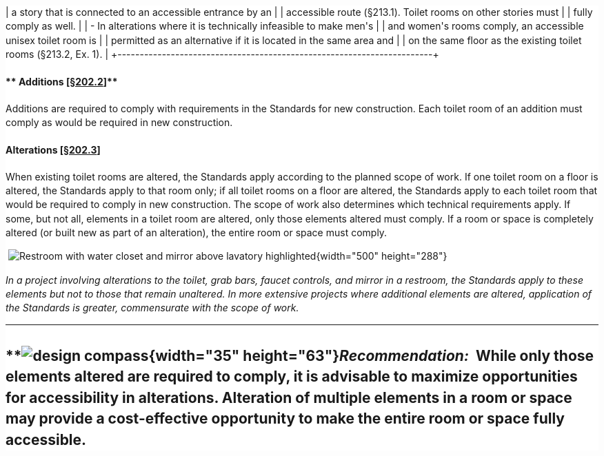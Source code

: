 |     a story that is connected to an accessible entrance by an         |
|     accessible route (§213.1). Toilet rooms on other stories must     |
|     fully comply as well.                                             |
| -   In alterations where it is technically infeasible to make men\'s  |
|     and women\'s rooms comply, an accessible unisex toilet room is    |
|     permitted as an alternative if it is located in the same area and |
|     on the same floor as the existing toilet rooms (§213.2, Ex. 1).   |
+-----------------------------------------------------------------------+

#### ** Additions \[[§202.2](/guidelines-and-standards/buildings-and-sites/about-the-ada-standards/ada-standards/chapter-2-scoping-requirements#202%20Existing%20Buildings%20and%20Facilities)\]**

Additions are required to comply with requirements in the Standards for
new construction. Each toilet room of an addition must comply as would
be required in new construction.

#### **Alterations \[[§202.3](/guidelines-and-standards/buildings-and-sites/about-the-ada-standards/ada-standards/chapter-2-scoping-requirements#202%20Existing%20Buildings%20and%20Facilities)\]**

When existing toilet rooms are altered, the Standards apply according to
the planned scope of work. If one toilet room on a floor is altered, the
Standards apply to that room only; if all toilet rooms on a floor are
altered, the Standards apply to each toilet room that would be required
to comply in new construction. The scope of work also determines which
technical requirements apply. If some, but not all, elements in a toilet
room are altered, only those elements altered must comply. If a room or
space is completely altered (or built new as part of an alteration), the
entire room or space must comply.

 ![Restroom with water closet and mirror above lavatory
highlighted](/images/guidelines_standards/Buildings_Sites/guides/chapter6/toilet-rooms/5.jpg){width="500"
height="288"}

*In a project involving alterations to the toilet, grab bars, faucet
controls, and mirror in a restroom, the Standards apply to these
elements but not to those that remain unaltered. In more extensive
projects where additional elements are altered, application of the
Standards is greater, commensurate with the scope of work.*

  ---------------------------------------------------------------------------------------------------------------------------------------------------------------------------------------------------------------------------------------------------------------------------------------------------------------------------------------------------------------------------------------------------------------------
  **![design compass](/images/guidelines_standards/Buildings_Sites/guides/compass.jpg){width="35" height="63"}*Recommendation:*  While only those elements altered are required to comply, it is advisable to maximize opportunities for accessibility in alterations. Alteration of multiple elements in a room or space may provide a cost-effective opportunity to make the entire room or space fully accessible.
  ---------------------------------------------------------------------------------------------------------------------------------------------------------------------------------------------------------------------------------------------------------------------------------------------------------------------------------------------------------------------------------------------------------------------
